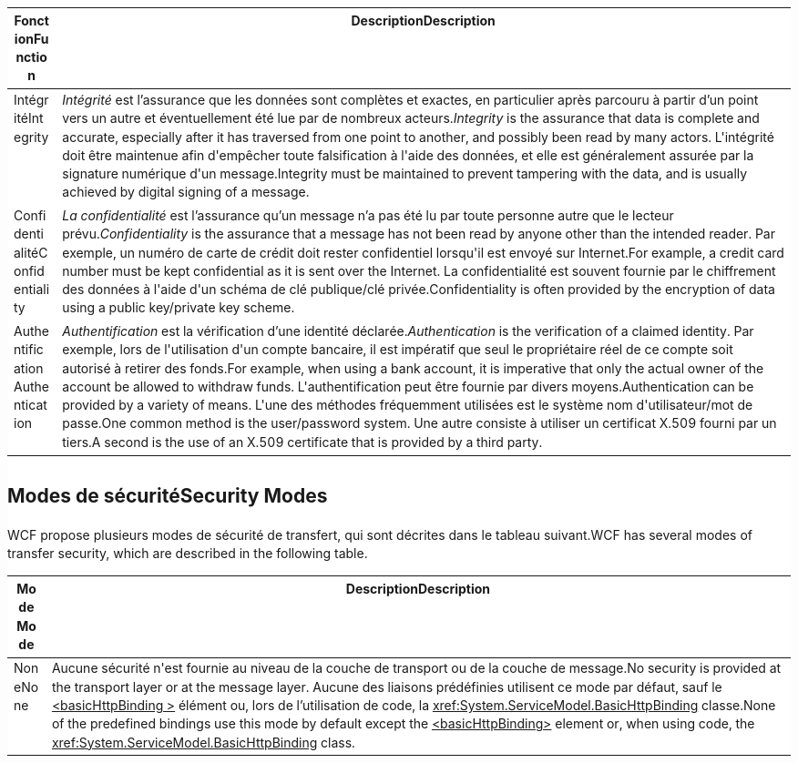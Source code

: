 |<span data-ttu-id="2ad9c-127">Fonction</span><span class="sxs-lookup"><span data-stu-id="2ad9c-127">Function</span></span>|<span data-ttu-id="2ad9c-128">Description</span><span class="sxs-lookup"><span data-stu-id="2ad9c-128">Description</span></span>|  
|--------------|-----------------|  
|<span data-ttu-id="2ad9c-129">Intégrité</span><span class="sxs-lookup"><span data-stu-id="2ad9c-129">Integrity</span></span>|<span data-ttu-id="2ad9c-130">*Intégrité* est l’assurance que les données sont complètes et exactes, en particulier après parcouru à partir d’un point vers un autre et éventuellement été lue par de nombreux acteurs.</span><span class="sxs-lookup"><span data-stu-id="2ad9c-130">*Integrity* is the assurance that data is complete and accurate, especially after it has traversed from one point to another, and possibly been read by many actors.</span></span> <span data-ttu-id="2ad9c-131">L'intégrité doit être maintenue afin d'empêcher toute falsification à l'aide des données, et elle est généralement assurée par la signature numérique d'un message.</span><span class="sxs-lookup"><span data-stu-id="2ad9c-131">Integrity must be maintained to prevent tampering with the data, and is usually achieved by digital signing of a message.</span></span>|  
|<span data-ttu-id="2ad9c-132">Confidentialité</span><span class="sxs-lookup"><span data-stu-id="2ad9c-132">Confidentiality</span></span>|<span data-ttu-id="2ad9c-133">*La confidentialité* est l’assurance qu’un message n’a pas été lu par toute personne autre que le lecteur prévu.</span><span class="sxs-lookup"><span data-stu-id="2ad9c-133">*Confidentiality* is the assurance that a message has not been read by anyone other than the intended reader.</span></span> <span data-ttu-id="2ad9c-134">Par exemple, un numéro de carte de crédit doit rester confidentiel lorsqu'il est envoyé sur Internet.</span><span class="sxs-lookup"><span data-stu-id="2ad9c-134">For example, a credit card number must be kept confidential as it is sent over the Internet.</span></span> <span data-ttu-id="2ad9c-135">La confidentialité est souvent fournie par le chiffrement des données à l'aide d'un schéma de clé publique/clé privée.</span><span class="sxs-lookup"><span data-stu-id="2ad9c-135">Confidentiality is often provided by the encryption of data using a public key/private key scheme.</span></span>|  
|<span data-ttu-id="2ad9c-136">Authentification</span><span class="sxs-lookup"><span data-stu-id="2ad9c-136">Authentication</span></span>|<span data-ttu-id="2ad9c-137">*Authentification* est la vérification d’une identité déclarée.</span><span class="sxs-lookup"><span data-stu-id="2ad9c-137">*Authentication* is the verification of a claimed identity.</span></span> <span data-ttu-id="2ad9c-138">Par exemple, lors de l'utilisation d'un compte bancaire, il est impératif que seul le propriétaire réel de ce compte soit autorisé à retirer des fonds.</span><span class="sxs-lookup"><span data-stu-id="2ad9c-138">For example, when using a bank account, it is imperative that only the actual owner of the account be allowed to withdraw funds.</span></span> <span data-ttu-id="2ad9c-139">L'authentification peut être fournie par divers moyens.</span><span class="sxs-lookup"><span data-stu-id="2ad9c-139">Authentication can be provided by a variety of means.</span></span> <span data-ttu-id="2ad9c-140">L'une des méthodes fréquemment utilisées est le système nom d'utilisateur/mot de passe.</span><span class="sxs-lookup"><span data-stu-id="2ad9c-140">One common method is the user/password system.</span></span> <span data-ttu-id="2ad9c-141">Une autre consiste à utiliser un certificat X.509 fourni par un tiers.</span><span class="sxs-lookup"><span data-stu-id="2ad9c-141">A second is the use of an X.509 certificate that is provided by a third party.</span></span>|  
  
## <a name="security-modes"></a><span data-ttu-id="2ad9c-142">Modes de sécurité</span><span class="sxs-lookup"><span data-stu-id="2ad9c-142">Security Modes</span></span>  
 <span data-ttu-id="2ad9c-143">WCF propose plusieurs modes de sécurité de transfert, qui sont décrites dans le tableau suivant.</span><span class="sxs-lookup"><span data-stu-id="2ad9c-143">WCF has several modes of transfer security, which are described in the following table.</span></span>  
  
|<span data-ttu-id="2ad9c-144">Mode</span><span class="sxs-lookup"><span data-stu-id="2ad9c-144">Mode</span></span>|<span data-ttu-id="2ad9c-145">Description</span><span class="sxs-lookup"><span data-stu-id="2ad9c-145">Description</span></span>|  
|----------|-----------------|  
|<span data-ttu-id="2ad9c-146">None</span><span class="sxs-lookup"><span data-stu-id="2ad9c-146">None</span></span>|<span data-ttu-id="2ad9c-147">Aucune sécurité n'est fournie au niveau de la couche de transport ou de la couche de message.</span><span class="sxs-lookup"><span data-stu-id="2ad9c-147">No security is provided at the transport layer or at the message layer.</span></span> <span data-ttu-id="2ad9c-148">Aucune des liaisons prédéfinies utilisent ce mode par défaut, sauf le [ \<basicHttpBinding >](../../../../docs/framework/configure-apps/file-schema/wcf/basichttpbinding.md) élément ou, lors de l’utilisation de code, la <xref:System.ServiceModel.BasicHttpBinding> classe.</span><span class="sxs-lookup"><span data-stu-id="2ad9c-148">None of the predefined bindings use this mode by default except the [\<basicHttpBinding>](../../../../docs/framework/configure-apps/file-schema/wcf/basichttpbinding.md) element or, when using code, the <xref:System.ServiceModel.BasicHttpBinding> class.</span></span>|  